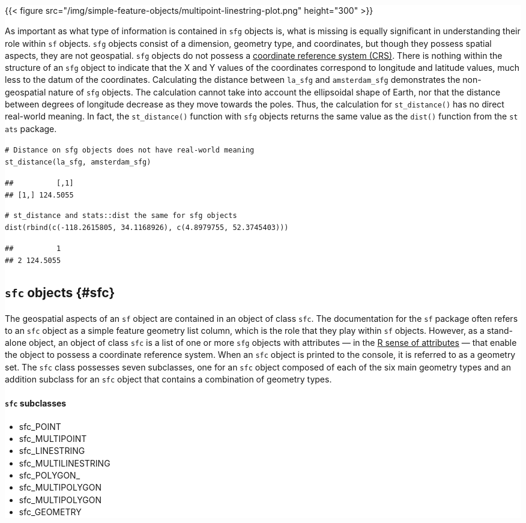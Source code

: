 {{< figure src="/img/simple-feature-objects/multipoint-linestring-plot.png" height="300" >}}

As important as what type of information is contained in `sfg` objects is, what is missing is equally significant in understanding their role within `sf` objects. `sfg` objects consist of a dimension, geometry type, and coordinates, but though they possess spatial aspects, they are not geospatial. `sfg` objects do not possess a [coordinate reference system (CRS)](https://jessesadler.com/post/gis-with-r-intro/#crs). There is nothing within the structure of an `sfg` object to indicate that the X and Y values of the coordinates correspond to longitude and latitude values, much less to the datum of the coordinates. Calculating the distance between `la_sfg` and `amsterdam_sfg` demonstrates the non-geospatial nature of `sfg` objects. The calculation cannot take into account the ellipsoidal shape of Earth, nor that the distance between degrees of longitude decrease as they move towards the poles. Thus, the calculation for `st_distance()` has no direct real-world meaning. In fact, the `st_distance()` function with `sfg` objects returns the same value as the `dist()` function from the `stats` package.

``` {.r}
# Distance on sfg objects does not have real-world meaning
st_distance(la_sfg, amsterdam_sfg)
```

    ##          [,1]
    ## [1,] 124.5055

``` {.r}
# st_distance and stats::dist the same for sfg objects
dist(rbind(c(-118.2615805, 34.1168926), c(4.8979755, 52.3745403)))
```

    ##          1
    ## 2 124.5055

## `sfc` objects {#sfc}
The geospatial aspects of an `sf` object are contained in an object of class `sfc`. The documentation for the `sf` package often refers to an `sfc` object as a simple feature geometry list column, which is the role that they play within `sf` objects. However, as a stand-alone object, an object of class `sfc` is a list of one or more `sfg` objects with attributes — in the [R sense of attributes](http://colinfay.me/r-language-definition/objects.html#attributes) — that enable the object to possess a coordinate reference system. When an `sfc` object is printed to the console, it is referred to as a geometry set. The `sfc` class possesses seven subclasses, one for an `sfc` object composed of each of the six main geometry types and an addition subclass for an `sfc` object that contains a combination of geometry types.

#### `sfc` subclasses
- sfc\_POINT
- sfc\_MULTIPOINT
- sfc\_LINESTRING
- sfc\_MULTILINESTRING
- sfc\_POLYGON\_
- sfc\_MULTIPOLYGON
- sfc\_MULTIPOLYGON
- sfc\_GEOMETRY


[^1]: The Simple Features standard was developed after the creation of the `sp` package, and so `sp` does not use the standard.
[^2]: Before `sf`, the primary interfaces to GDAL and GEOS were provided by the separate [`rgdal`](https://cran.r-project.org/web/packages/rgdal/index.html) and [`rgeos`](https://cran.r-project.org/web/packages/rgeos/index.html) packages.
[^3]: There are many things called "sf" or "simple features" here, so I will try to be as clear as possible in distinguishing them.
[^4]: See [Introduction to GIS with R](https://jessesadler.com/post/gis-with-r-intro/) for the code that created this object. See also the similar image in the [package vignette](https://cran.r-project.org/web/packages/sf/vignettes/sf1.html#sf-objects-with-simple-features).
[^5]: The `sf` package prints the geometry types in capital letters, and I will follow this style.
[^6]: See the [Implementation Standard for Geographic information - Simple feature access, pg 61](http://www.opengeospatial.org/standards/sfa) for examples of the well-known text style.
[^7]: See `help("st_coordinates")` for details.
[^8]: If you have more than five features, the print command will only print the first five geometries. You can alter this with an explicit print command with a defined "n" for the number of geometries you want to print.
[^9]: An `sf` object also contains an `agr` attribute that can categorize the non-geometry columns as either "constant", "aggregate", or "identity" values.
[^10]: Since I have not loaded the `dplyr` package in this post, I am using the `::` method to call a function from a package that is not loaded.